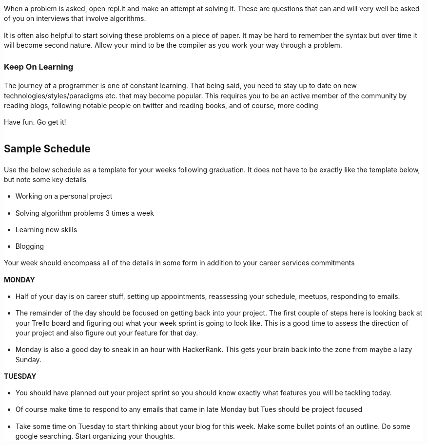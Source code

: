When a problem is asked, open repl.it and make an attempt at solving it. These are questions that can and will very well be asked of you on interviews that involve algorithms.

It is often also helpful to start solving these problems on a piece of paper. It may be hard to remember the syntax but over time it will become second nature. Allow your mind to be the compiler as you work your way through a problem.


### Keep On Learning

The journey of a programmer is one of constant learning. That being said, you need to stay up to date on new technologies/styles/paradigms etc. that may become popular. This requires you to be an active member of the community by reading blogs, following notable people on twitter and reading books, and of course, more coding

Have fun. Go get it!


## Sample Schedule

Use the below schedule as a template for your weeks following graduation. It does not have to be exactly like the template below, but note some key details

* Working on a personal project

* Solving algorithm problems 3 times a week

* Learning new skills

* Blogging

Your week should encompass all of the details in some form in addition to your career services commitments

**MONDAY**

* Half of your day is on career stuff, setting up appointments, reassessing your schedule, meetups, responding to emails.

* The remainder of the day should be focused on getting back into your project. The first couple of steps here is looking back at your Trello board and figuring out what your week sprint is going to look like. This is a good time to assess the direction of your project and also figure out your feature for that day.

* Monday is also a good day to sneak in an hour with HackerRank. This gets your brain back into the zone from maybe a lazy Sunday.


**TUESDAY**

* You should have planned out your project sprint so you should know exactly what features you will be tackling today.

* Of course make time to respond to any emails that came in late Monday but Tues should be project focused

* Take some time on Tuesday to start thinking about your blog for this week. Make some bullet points of an outline. Do some google searching. Start organizing your thoughts.

